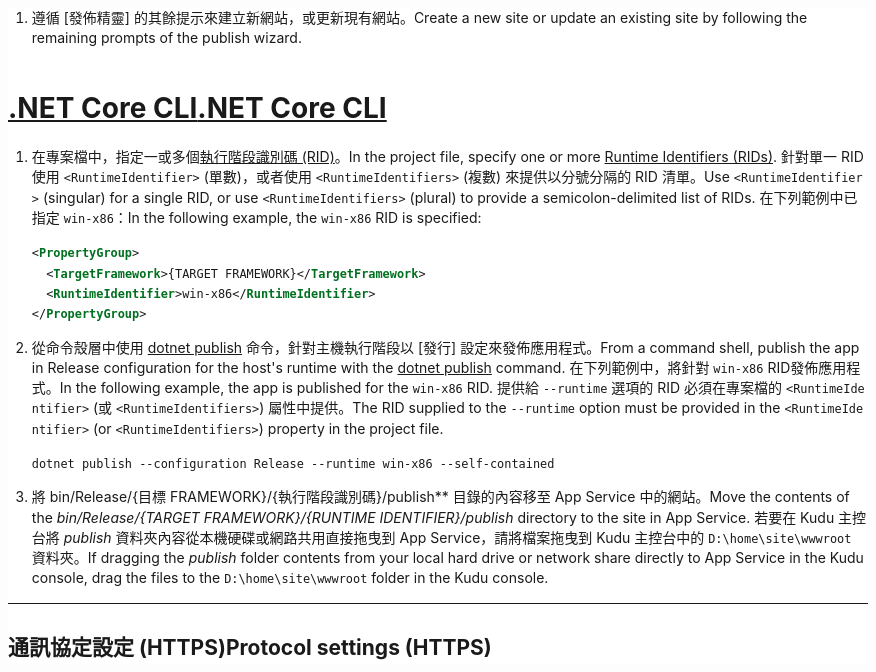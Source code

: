 1. <span data-ttu-id="276e2-287">遵循 [發佈精靈] 的其餘提示來建立新網站，或更新現有網站。</span><span class="sxs-lookup"><span data-stu-id="276e2-287">Create a new site or update an existing site by following the remaining prompts of the publish wizard.</span></span>

# <a name="net-core-cli"></a>[<span data-ttu-id="276e2-288">.NET Core CLI</span><span class="sxs-lookup"><span data-stu-id="276e2-288">.NET Core CLI</span></span>](#tab/netcore-cli/)

1. <span data-ttu-id="276e2-289">在專案檔中，指定一或多個[執行階段識別碼 (RID)](/dotnet/core/rid-catalog)。</span><span class="sxs-lookup"><span data-stu-id="276e2-289">In the project file, specify one or more [Runtime Identifiers (RIDs)](/dotnet/core/rid-catalog).</span></span> <span data-ttu-id="276e2-290">針對單一 RID 使用 `<RuntimeIdentifier>` (單數)，或者使用 `<RuntimeIdentifiers>` (複數) 來提供以分號分隔的 RID 清單。</span><span class="sxs-lookup"><span data-stu-id="276e2-290">Use `<RuntimeIdentifier>` (singular) for a single RID, or use `<RuntimeIdentifiers>` (plural) to provide a semicolon-delimited list of RIDs.</span></span> <span data-ttu-id="276e2-291">在下列範例中已指定 `win-x86`：</span><span class="sxs-lookup"><span data-stu-id="276e2-291">In the following example, the `win-x86` RID is specified:</span></span>

   ```xml
   <PropertyGroup>
     <TargetFramework>{TARGET FRAMEWORK}</TargetFramework>
     <RuntimeIdentifier>win-x86</RuntimeIdentifier>
   </PropertyGroup>
   ```

1. <span data-ttu-id="276e2-292">從命令殼層中使用 [dotnet publish](/dotnet/core/tools/dotnet-publish) 命令，針對主機執行階段以 [發行] 設定來發佈應用程式。</span><span class="sxs-lookup"><span data-stu-id="276e2-292">From a command shell, publish the app in Release configuration for the host's runtime with the [dotnet publish](/dotnet/core/tools/dotnet-publish) command.</span></span> <span data-ttu-id="276e2-293">在下列範例中，將針對 `win-x86` RID發佈應用程式。</span><span class="sxs-lookup"><span data-stu-id="276e2-293">In the following example, the app is published for the `win-x86` RID.</span></span> <span data-ttu-id="276e2-294">提供給 `--runtime` 選項的 RID 必須在專案檔的 `<RuntimeIdentifier>` (或 `<RuntimeIdentifiers>`) 屬性中提供。</span><span class="sxs-lookup"><span data-stu-id="276e2-294">The RID supplied to the `--runtime` option must be provided in the `<RuntimeIdentifier>` (or `<RuntimeIdentifiers>`) property in the project file.</span></span>

   ```console
   dotnet publish --configuration Release --runtime win-x86 --self-contained
   ```

1. <span data-ttu-id="276e2-295">將 bin/Release/{目標 FRAMEWORK}/{執行階段識別碼}/publish\*\* 目錄的內容移至 App Service 中的網站。</span><span class="sxs-lookup"><span data-stu-id="276e2-295">Move the contents of the *bin/Release/{TARGET FRAMEWORK}/{RUNTIME IDENTIFIER}/publish* directory to the site in App Service.</span></span> <span data-ttu-id="276e2-296">若要在 Kudu 主控台將 *publish* 資料夾內容從本機硬碟或網路共用直接拖曳到 App Service，請將檔案拖曳到 Kudu 主控台中的 `D:\home\site\wwwroot` 資料夾。</span><span class="sxs-lookup"><span data-stu-id="276e2-296">If dragging the *publish* folder contents from your local hard drive or network share directly to App Service in the Kudu console, drag the files to the `D:\home\site\wwwroot` folder in the Kudu console.</span></span>

---

## <a name="protocol-settings-https"></a><span data-ttu-id="276e2-297">通訊協定設定 (HTTPS)</span><span class="sxs-lookup"><span data-stu-id="276e2-297">Protocol settings (HTTPS)</span></span>
